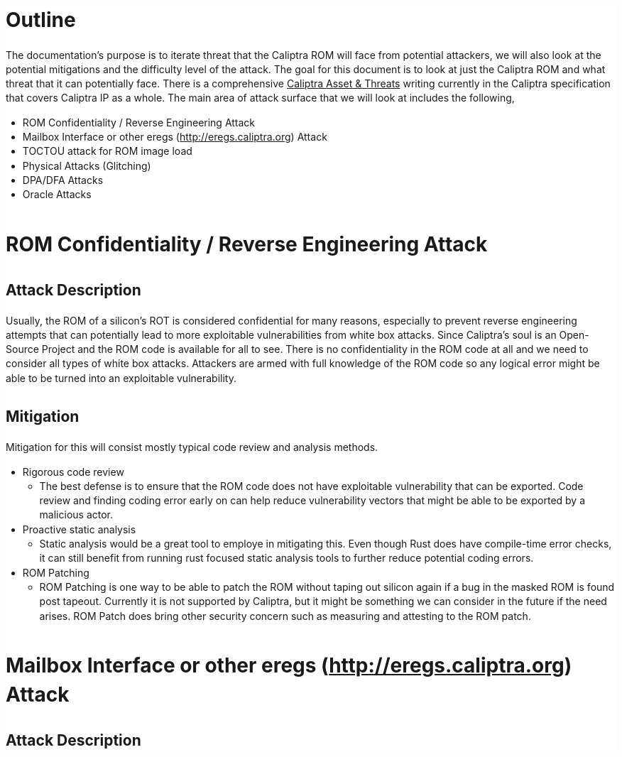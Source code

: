 # Outline

The documentation’s purpose is to iterate threat that the Caliptra ROM will face from potential attackers, we will also look at the potential mitigations and the difficulty level of the attack. The goal for this document is to look at just the Caliptra ROM and what threat that it can potentially face.  There is a comprehensive [Caliptra Asset & Threats](https://github.com/chipsalliance/Caliptra/blob/main/doc/Caliptra.md#caliptra-assets--threats) writing currently in the Caliptra specification that covers Caliptra IP as a whole. 
The main area of attack surface that we will look at includes the following,

-	ROM Confidentiality / Reverse Engineering Attack
-	Mailbox Interface or other eregs (http://eregs.caliptra.org) Attack
- TOCTOU attack for ROM image load
-	Physical Attacks (Glitching)
-	DPA/DFA Attacks
-	Oracle Attacks

# ROM Confidentiality / Reverse Engineering Attack

## Attack Description

Usually, the ROM of a silicon’s ROT is considered confidential for many reasons, especially to prevent reverse engineering attempts that can potentially lead to more exploitable vulnerabilities from white box attacks.  Since Caliptra’s soul is an Open-Source Project and the ROM code is available for all to see.  There is no confidentiality in the ROM code at all and we need to consider all types of white box attacks.  Attackers are armed with full knowledge of the ROM code so any logical error might be able to be turned into an exploitable vulnerability.

## Mitigation

Mitigation for this will consist mostly typical code review and analysis methods.

- Rigorous code review 
  - The best defense is to ensure that the ROM code does not have exploitable vulnerability that can be exported.  Code review and finding coding error early on can help reduce vulnerability vectors that might be able to be exported by a malicious actor.
- Proactive static analysis 
  - Static analysis would be a great tool to employe in mitigating this.  Even though Rust does have compile-time error checks, it can still benefit from running rust focused static analysis tools to further reduce potential coding errors.
- ROM Patching
  - ROM Patching is one way to be able to patch the ROM without taping out silicon again if a bug in the masked ROM is found post tapeout.  Currently it is not supported by Caliptra, but it might be something we can consider in the future if the need arises.  ROM Patch does bring other security concern such as measuring and attesting to the ROM patch.

# Mailbox Interface or other eregs (http://eregs.caliptra.org) Attack
## Attack Description
